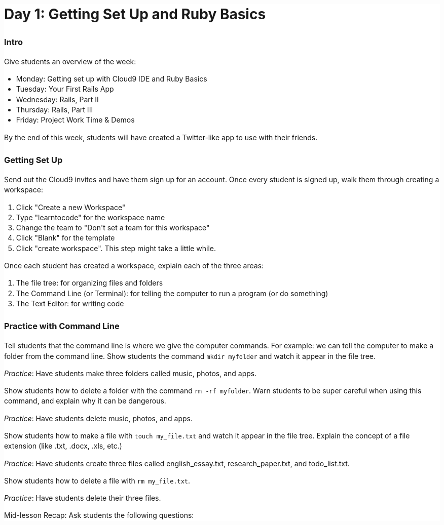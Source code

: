 # Day 1: Getting Set Up and Ruby Basics

### Intro

Give students an overview of the week:

* Monday: Getting set up with Cloud9 IDE and Ruby Basics
* Tuesday: Your First Rails App
* Wednesday: Rails, Part II 
* Thursday: Rails, Part III
* Friday: Project Work Time & Demos

By the end of this week, students will have created a Twitter-like app to use with their friends.

### Getting Set Up

Send out the Cloud9 invites and have them sign up for an account. Once every student is signed up, walk them through creating a workspace:

1) Click "Create a new Workspace"
1) Type "learntocode" for the workspace name
1) Change the team to "Don't set a team for this workspace"
1) Click "Blank" for the template
1) Click "create workspace". This step might take a little while. 

Once each student has created a workspace, explain each of the three areas: 

1) The file tree: for organizing files and folders
1) The Command Line (or Terminal): for telling the computer to run a program (or do something)
1) The Text Editor: for writing code

### Practice with Command Line

Tell students that the command line is where we give the computer commands. For example: we can tell the computer to make a folder from the command line. Show students the command `mkdir myfolder` and watch it appear in the file tree.

*Practice*: Have students make three folders called music, photos, and apps.

Show students how to delete a folder with the command `rm -rf myfolder`. Warn students to be super careful when using this command, and explain why it can be dangerous.

*Practice*: Have students delete music, photos, and apps. 

Show students how to make a file with `touch my_file.txt` and watch it appear in the file tree. Explain the concept of a file extension (like .txt, .docx, .xls, etc.)

*Practice*: Have students create three files called english_essay.txt, research_paper.txt, and todo_list.txt.

Show students how to delete a file with `rm my_file.txt`. 

*Practice*: Have students delete their three files. 

Mid-lesson Recap: Ask students the following questions: 
